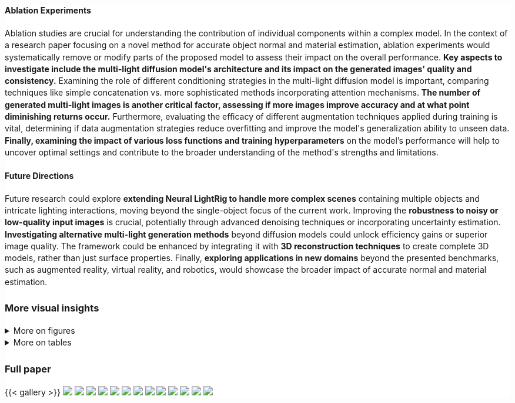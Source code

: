#### Ablation Experiments
Ablation studies are crucial for understanding the contribution of individual components within a complex model.  In the context of a research paper focusing on a novel method for accurate object normal and material estimation, ablation experiments would systematically remove or modify parts of the proposed model to assess their impact on the overall performance.  **Key aspects to investigate include the multi-light diffusion model's architecture and its impact on the generated images' quality and consistency.** Examining the role of different conditioning strategies in the multi-light diffusion model is important, comparing techniques like simple concatenation vs. more sophisticated methods incorporating attention mechanisms.  **The number of generated multi-light images is another critical factor, assessing if more images improve accuracy and at what point diminishing returns occur.**  Furthermore, evaluating the efficacy of different augmentation techniques applied during training is vital, determining if data augmentation strategies reduce overfitting and improve the model's generalization ability to unseen data.  **Finally, examining the impact of various loss functions and training hyperparameters** on the model’s performance will help to uncover optimal settings and contribute to the broader understanding of the method's strengths and limitations.

#### Future Directions
Future research could explore **extending Neural LightRig to handle more complex scenes** containing multiple objects and intricate lighting interactions, moving beyond the single-object focus of the current work.  Improving the **robustness to noisy or low-quality input images** is crucial, potentially through advanced denoising techniques or incorporating uncertainty estimation.  **Investigating alternative multi-light generation methods** beyond diffusion models could unlock efficiency gains or superior image quality.  The framework could be enhanced by integrating it with **3D reconstruction techniques** to create complete 3D models, rather than just surface properties. Finally, **exploring applications in new domains** beyond the presented benchmarks, such as augmented reality, virtual reality, and robotics, would showcase the broader impact of accurate normal and material estimation.


### More visual insights

<details><summary>More on figures
</summary></details>




<details><summary>More on tables
</summary></details>




### Full paper

{{< gallery >}}
<img src="https://ai-paper-reviewer.com/2412.09593/1.png" class="grid-w50 md:grid-w33 xl:grid-w25" />
<img src="https://ai-paper-reviewer.com/2412.09593/2.png" class="grid-w50 md:grid-w33 xl:grid-w25" />
<img src="https://ai-paper-reviewer.com/2412.09593/3.png" class="grid-w50 md:grid-w33 xl:grid-w25" />
<img src="https://ai-paper-reviewer.com/2412.09593/4.png" class="grid-w50 md:grid-w33 xl:grid-w25" />
<img src="https://ai-paper-reviewer.com/2412.09593/5.png" class="grid-w50 md:grid-w33 xl:grid-w25" />
<img src="https://ai-paper-reviewer.com/2412.09593/6.png" class="grid-w50 md:grid-w33 xl:grid-w25" />
<img src="https://ai-paper-reviewer.com/2412.09593/7.png" class="grid-w50 md:grid-w33 xl:grid-w25" />
<img src="https://ai-paper-reviewer.com/2412.09593/8.png" class="grid-w50 md:grid-w33 xl:grid-w25" />
<img src="https://ai-paper-reviewer.com/2412.09593/9.png" class="grid-w50 md:grid-w33 xl:grid-w25" />
<img src="https://ai-paper-reviewer.com/2412.09593/10.png" class="grid-w50 md:grid-w33 xl:grid-w25" />
<img src="https://ai-paper-reviewer.com/2412.09593/11.png" class="grid-w50 md:grid-w33 xl:grid-w25" />
<img src="https://ai-paper-reviewer.com/2412.09593/12.png" class="grid-w50 md:grid-w33 xl:grid-w25" />
<img src="https://ai-paper-reviewer.com/2412.09593/13.png" class="grid-w50 md:grid-w33 xl:grid-w25" />